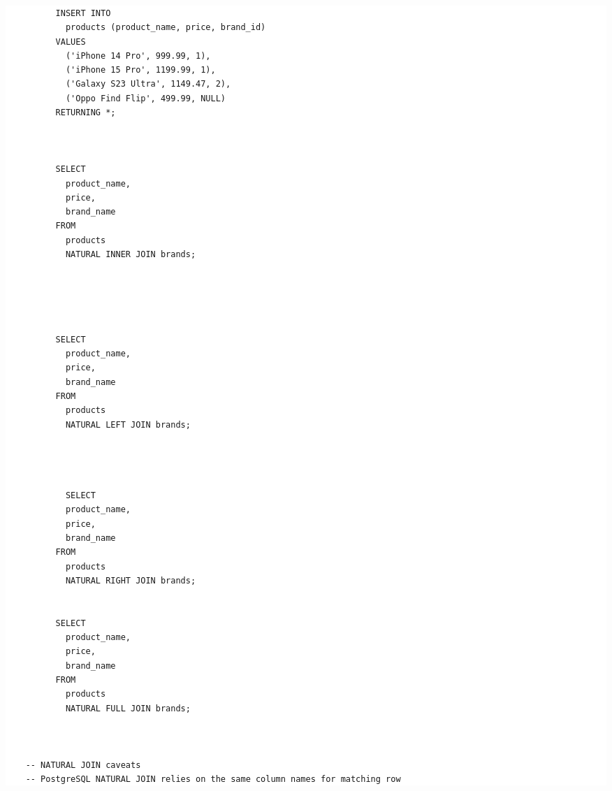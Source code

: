              
              
              
              
              
              INSERT INTO
                products (product_name, price, brand_id)
              VALUES
                ('iPhone 14 Pro', 999.99, 1),
                ('iPhone 15 Pro', 1199.99, 1),
                ('Galaxy S23 Ultra', 1149.47, 2),
                ('Oppo Find Flip', 499.99, NULL) 
              RETURNING *;
              
              
              
              SELECT
                product_name,
                price,
                brand_name
              FROM
                products
                NATURAL INNER JOIN brands;
              
              
              
              
              
              SELECT
                product_name,
                price,
                brand_name
              FROM
                products
                NATURAL LEFT JOIN brands;
              
              
              
              
                SELECT
                product_name,
                price,
                brand_name
              FROM
                products
                NATURAL RIGHT JOIN brands;
              
              
              SELECT
                product_name,
                price,
                brand_name
              FROM
                products
                NATURAL FULL JOIN brands;
        
        
        
        -- NATURAL JOIN caveats
        -- PostgreSQL NATURAL JOIN relies on the same column names for matching row
        